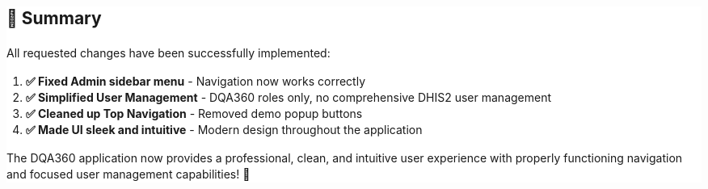 ## 🎯 **Summary**
All requested changes have been successfully implemented:

1. **✅ Fixed Admin sidebar menu** - Navigation now works correctly
2. **✅ Simplified User Management** - DQA360 roles only, no comprehensive DHIS2 user management
3. **✅ Cleaned up Top Navigation** - Removed demo popup buttons
4. **✅ Made UI sleek and intuitive** - Modern design throughout the application

The DQA360 application now provides a professional, clean, and intuitive user experience with properly functioning navigation and focused user management capabilities! 🚀